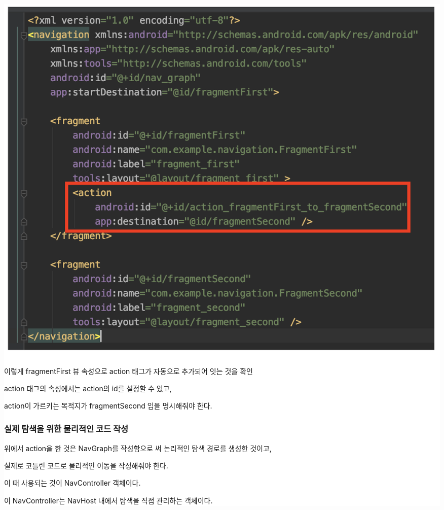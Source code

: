 ![16](md-images/92243621-b986a600-eefc-11ea-9492-52c166009ed2.png)

이렇게 fragmentFirst 뷰 속성으로 action 태그가 자동으로 추가되어 잇는 것을 확인

action 태그의 속성에서는 action의 id를 설정할 수 있고,

action이 가르키는 목적지가 fragmentSecond 임을 명시해줘야 한다.



### 실제 탐색을 위한 물리적인 코드 작성

위에서 action을 한 것은 NavGraph를 작성함으로 써 논리적인 탐색 경로를 생성한 것이고,

실제로 코틀린 코드로 물리적인 이동을 작성해줘야 한다.



이 때 사용되는 것이 NavController 객체이다.

이 NavController는 NavHost 내에서 탐색을 직접 관리하는 객체이다.
